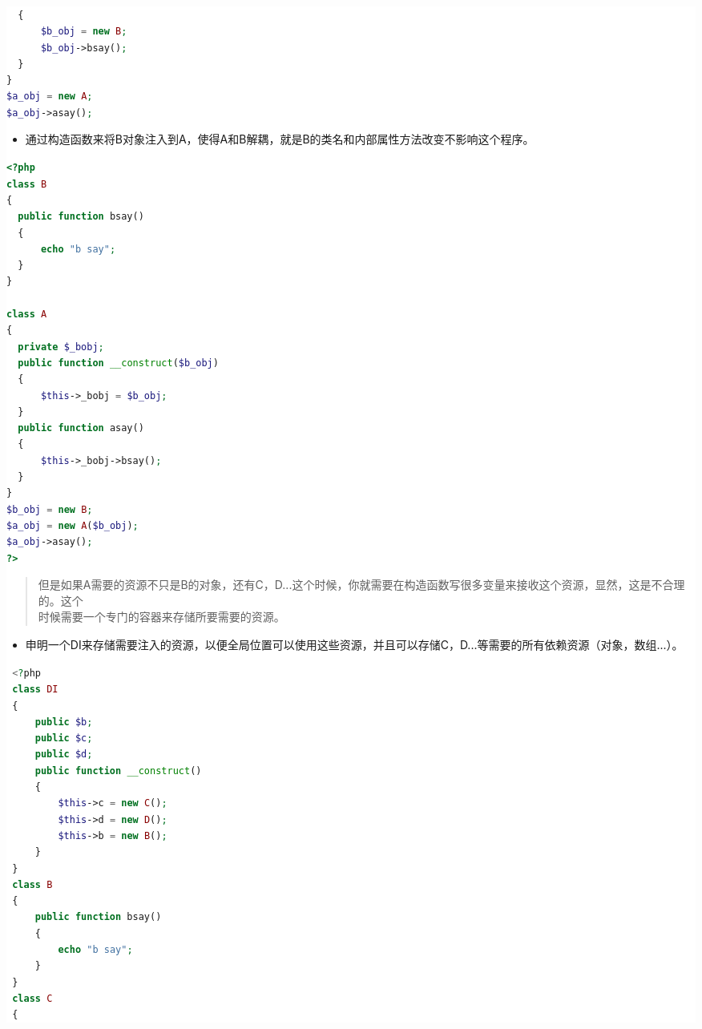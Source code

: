   ```php
    {
        $b_obj = new B;
        $b_obj->bsay();
    }
}
 $a_obj = new A;
 $a_obj->asay();
  ```
  - 通过构造函数来将B对象注入到A，使得A和B解耦，就是B的类名和内部属性方法改变不影响这个程序。
   ```php
 <?php
 class B
 {
     public function bsay()
     {
         echo "b say";
     }
 }
 
 class A
 {
     private $_bobj;
     public function __construct($b_obj)
     {
         $this->_bobj = $b_obj;
     }
     public function asay()
     {
         $this->_bobj->bsay();
     }
 }
 $b_obj = new B;
 $a_obj = new A($b_obj);
 $a_obj->asay();
 ?>
 ``` 
 >但是如果A需要的资源不只是B的对象，还有C，D...这个时候，你就需要在构造函数写很多变量来接收这个资源，显然，这是不合理的。这个<br/>
 时候需要一个专门的容器来存储所要需要的资源。
 
 - 申明一个DI来存储需要注入的资源，以便全局位置可以使用这些资源，并且可以存储C，D...等需要的所有依赖资源（对象，数组...）。
 
 ```php
  <?php
  class DI
  {
      public $b;
      public $c;
      public $d;
      public function __construct()
      {
          $this->c = new C();
          $this->d = new D();
          $this->b = new B();
      }
  }
  class B
  {
      public function bsay()
      {
          echo "b say";
      }
  }
  class C
  {
 ```